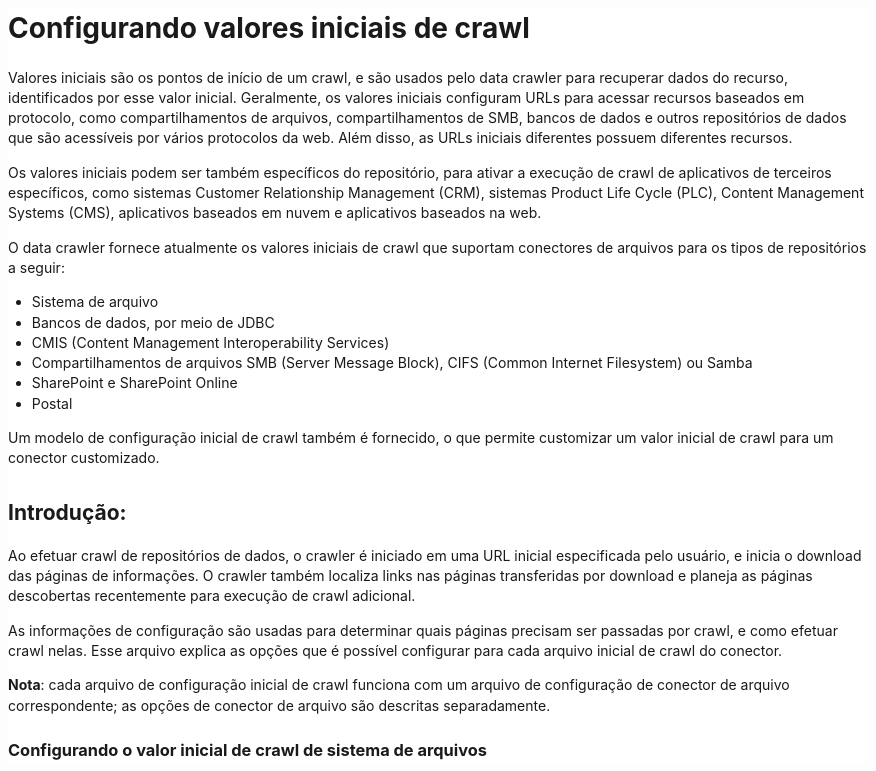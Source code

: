 # Configurando valores iniciais de crawl

Valores iniciais são os pontos de início de um crawl, e são usados pelo data crawler para
recuperar dados do recurso, identificados por esse valor inicial. Geralmente, os valores iniciais configuram
URLs para acessar recursos baseados em protocolo, como compartilhamentos de arquivos, compartilhamentos de
SMB, bancos de dados e outros repositórios de dados que são acessíveis por vários protocolos da web. Além
disso, as URLs iniciais diferentes possuem diferentes recursos.

Os valores iniciais podem ser também específicos do repositório, para ativar a execução de crawl de
aplicativos de terceiros específicos, como sistemas Customer Relationship Management (CRM), sistemas Product
Life Cycle (PLC), Content Management Systems (CMS), aplicativos baseados em nuvem e aplicativos baseados na
web.

O data crawler fornece atualmente os valores iniciais de crawl que suportam conectores de
arquivos para os tipos de repositórios a seguir:

*	Sistema de arquivo
*	Bancos de dados, por meio de JDBC
*	CMIS (Content Management Interoperability Services)
*	Compartilhamentos de arquivos SMB (Server Message Block), CIFS (Common Internet Filesystem) ou Samba
*	SharePoint e SharePoint Online
*	Postal

Um modelo de configuração inicial de crawl também é fornecido, o que permite
customizar um valor inicial de crawl para um conector customizado.

## Introdução:

Ao efetuar crawl de repositórios de dados, o crawler é iniciado em uma URL inicial especificada pelo
usuário, e inicia o download das páginas de informações. O crawler também localiza links nas páginas
transferidas por download e planeja as páginas descobertas recentemente para execução de crawl adicional.

As informações de configuração são usadas para determinar quais páginas precisam ser passadas por
crawl, e como efetuar crawl nelas. Esse arquivo explica as opções que é possível configurar para cada arquivo
inicial de crawl do conector.

**Nota**: cada arquivo de configuração inicial de crawl funciona com um
arquivo de configuração de conector de arquivo correspondente; as opções de conector de arquivo são
descritas separadamente.

### Configurando o valor inicial de crawl de sistema de arquivos
